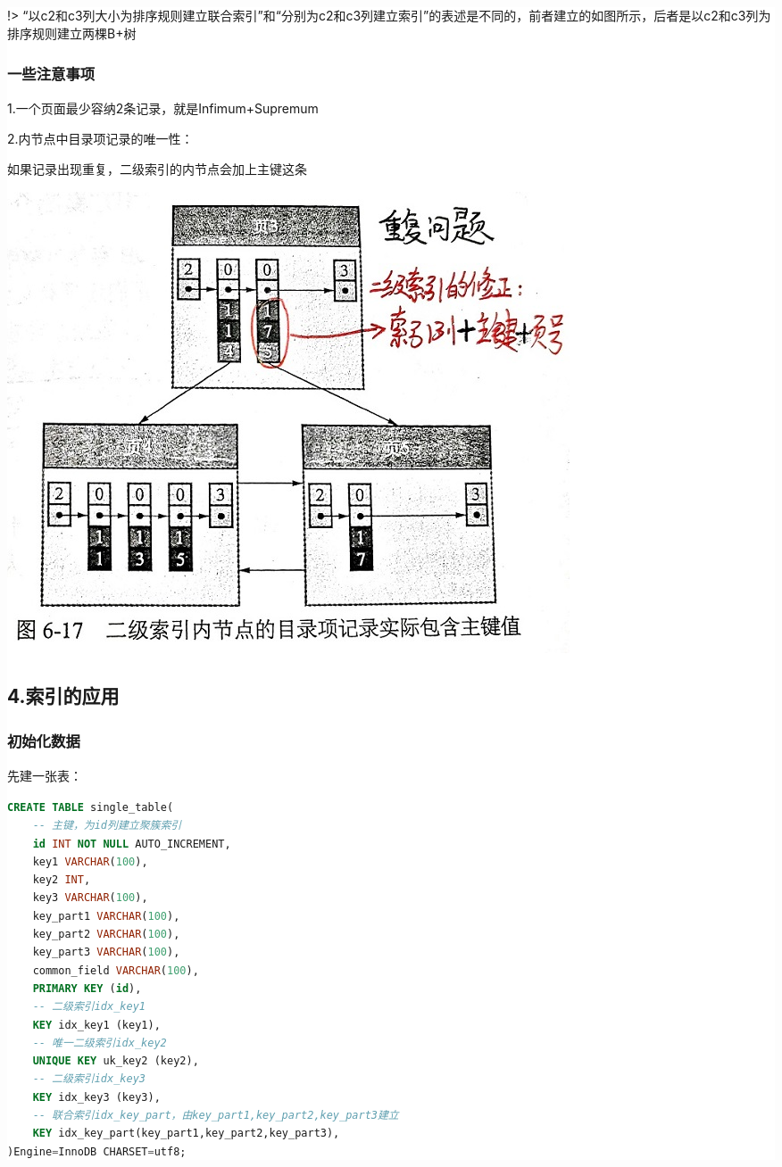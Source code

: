 !> “以c2和c3列大小为排序规则建立联合索引”和“分别为c2和c3列建立索引”的表述是不同的，前者建立的如图所示，后者是以c2和c3列为排序规则建立两棵B+树

### 一些注意事项

1.一个页面最少容纳2条记录，就是Infimum+Supremum

2.内节点中目录项记录的唯一性：

如果记录出现重复，二级索引的内节点会加上主键这条

![](《MySQL是怎样运行的》读书笔记/202103.jpg)

## 4.索引的应用

### 初始化数据

先建一张表：

```sql
CREATE TABLE single_table(
    -- 主键，为id列建立聚簇索引
	id INT NOT NULL AUTO_INCREMENT,
    key1 VARCHAR(100),
    key2 INT,
    key3 VARCHAR(100),
    key_part1 VARCHAR(100),
    key_part2 VARCHAR(100),
    key_part3 VARCHAR(100),
    common_field VARCHAR(100),
    PRIMARY KEY (id),
    -- 二级索引idx_key1
    KEY idx_key1 (key1),
    -- 唯一二级索引idx_key2
    UNIQUE KEY uk_key2 (key2),
    -- 二级索引idx_key3
    KEY idx_key3 (key3),
    -- 联合索引idx_key_part，由key_part1,key_part2,key_part3建立
    KEY idx_key_part(key_part1,key_part2,key_part3),
)Engine=InnoDB CHARSET=utf8;
```